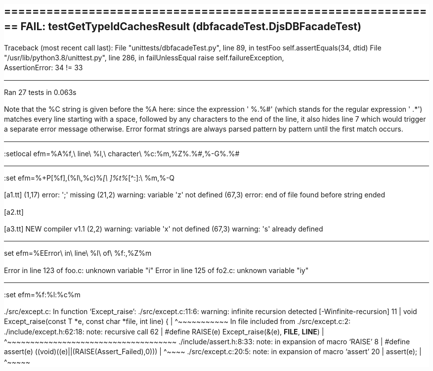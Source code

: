 ==============================================================
FAIL: testGetTypeIdCachesResult (dbfacadeTest.DjsDBFacadeTest)
--------------------------------------------------------------
Traceback (most recent call last):
  File "unittests/dbfacadeTest.py", line 89, in testFoo
    self.assertEquals(34, dtid)
  File "/usr/lib/python3.8/unittest.py", line 286, in
 failUnlessEqual
    raise self.failureException, \
AssertionError: 34 != 33

--------------------------------------------------------------
Ran 27 tests in 0.063s

Note that the %C string is given before the %A here: since the expression
' %.%#' (which stands for the regular expression ' .*') matches every line
starting with a space, followed by any characters to the end of the line,
it also hides line 7 which would trigger a separate error message otherwise.
Error format strings are always parsed pattern by pattern until the first
match occurs.

-----------------------------------------------------------------------------
:setlocal efm=%A%f\,\ line\ %l\,\ character\ %c:%m,%Z%.%#,%-G%.%#


-----------------------------------------------------------------------------
:set efm=%+P[%f],(%l\\,%c)%*[\ ]%t%*[^:]:\ %m,%-Q

[a1.tt]
(1,17)  error: ';' missing
(21,2)  warning: variable 'z' not defined
(67,3)  error: end of file found before string ended

[a2.tt]

[a3.tt]
NEW compiler v1.1
(2,2)   warning: variable 'x' not defined
(67,3)  warning: 's' already defined

-----------------------------------------------------------------------------
set efm=%EError\ in\ line\ %l\ of\ %f:,%Z%m

Error in line 123 of foo.c:
unknown variable "i"
Error in line 125 of fo2.c:
unknown variable "iy"

-----------------------------------------------------------------------------
:set efm=%f:%l:%c%m

./src/except.c: In function ‘Except_raise’:
./src/except.c:11:6: warning: infinite recursion detected [-Winfinite-recursion]
   11 | void Except_raise(const T *e, const char *file, int line) {
      |      ^~~~~~~~~~~~
In file included from ./src/except.c:2:
./include/except.h:62:18: note: recursive call
   62 | #define RAISE(e) Except_raise(&(e), __FILE__, __LINE__)
      |                  ^~~~~~~~~~~~~~~~~~~~~~~~~~~~~~~~~~~~~~
./include/assert.h:8:33: note: in expansion of macro ‘RAISE’
    8 | #define assert(e) ((void)((e)||(RAISE(Assert_Failed),0)))
      |                                 ^~~~~
./src/except.c:20:5: note: in expansion of macro ‘assert’
   20 |     assert(e);
      |     ^~~~~~
